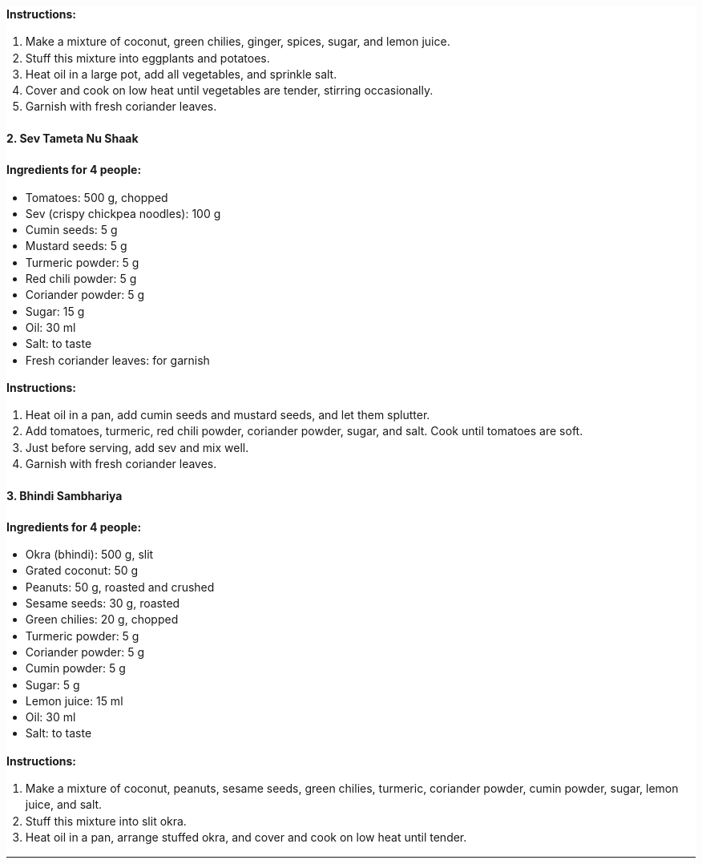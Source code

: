 **Instructions:**

1. Make a mixture of coconut, green chilies, ginger, spices, sugar, and lemon juice.
2. Stuff this mixture into eggplants and potatoes.
3. Heat oil in a large pot, add all vegetables, and sprinkle salt.
4. Cover and cook on low heat until vegetables are tender, stirring occasionally.
5. Garnish with fresh coriander leaves.

#### 2. Sev Tameta Nu Shaak

**Ingredients for 4 people:**

- Tomatoes: 500 g, chopped
- Sev (crispy chickpea noodles): 100 g
- Cumin seeds: 5 g
- Mustard seeds: 5 g
- Turmeric powder: 5 g
- Red chili powder: 5 g
- Coriander powder: 5 g
- Sugar: 15 g
- Oil: 30 ml
- Salt: to taste
- Fresh coriander leaves: for garnish

**Instructions:**

1. Heat oil in a pan, add cumin seeds and mustard seeds, and let them splutter.
2. Add tomatoes, turmeric, red chili powder, coriander powder, sugar, and salt. Cook until tomatoes are soft.
3. Just before serving, add sev and mix well.
4. Garnish with fresh coriander leaves.

#### 3. Bhindi Sambhariya

**Ingredients for 4 people:**

- Okra (bhindi): 500 g, slit
- Grated coconut: 50 g
- Peanuts: 50 g, roasted and crushed
- Sesame seeds: 30 g, roasted
- Green chilies: 20 g, chopped
- Turmeric powder: 5 g
- Coriander powder: 5 g
- Cumin powder: 5 g
- Sugar: 5 g
- Lemon juice: 15 ml
- Oil: 30 ml
- Salt: to taste

**Instructions:**

1. Make a mixture of coconut, peanuts, sesame seeds, green chilies, turmeric, coriander powder, cumin powder, sugar, lemon juice, and salt.
2. Stuff this mixture into slit okra.
3. Heat oil in a pan, arrange stuffed okra, and cover and cook on low heat until tender.

---